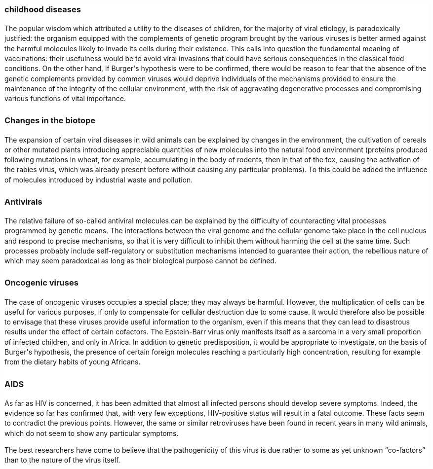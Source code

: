 ### childhood diseases

The popular wisdom which attributed a utility to the diseases of children, for the majority of viral etiology, is paradoxically justified: the organism equipped with the complements of genetic program brought by the various viruses is better armed against the harmful molecules likely to invade its cells during their existence. This calls into question the fundamental meaning of vaccinations: their usefulness would be to avoid viral invasions that could have serious consequences in the classical food conditions.
On the other hand, if Burger's hypothesis were to be confirmed, there would be reason to fear that the absence of the genetic complements provided by common viruses would deprive individuals of the mechanisms provided to ensure the maintenance of the integrity of the cellular environment, with the risk of aggravating degenerative processes and compromising various functions of vital importance.

### Changes in the biotope

The expansion of certain viral diseases in wild animals can be explained by changes in the environment, the cultivation of cereals or other mutated plants introducing appreciable quantities of new molecules into the natural food environment (proteins produced following mutations in wheat, for example, accumulating in the body of rodents, then in that of the fox, causing the activation of the rabies virus, which was already present before without causing any particular problems). To this could be added the influence of molecules introduced by industrial waste and pollution.

### Antivirals

The relative failure of so-called antiviral molecules can be explained by the difficulty of counteracting vital processes programmed by genetic means. The interactions between the viral genome and the cellular genome take place in the cell nucleus and respond to precise mechanisms, so that it is very difficult to inhibit them without harming the cell at the same time. Such processes probably include self-regulatory or substitution mechanisms intended to guarantee their action, the rebellious nature of which may seem paradoxical as long as their biological purpose cannot be defined.

### Oncogenic viruses

The case of oncogenic viruses occupies a special place; they may always be harmful. However, the multiplication of cells can be useful for various purposes, if only to compensate for cellular destruction due to some cause. It would therefore also be possible to envisage that these viruses provide useful information to the organism, even if this means that they can lead to disastrous results under the effect of certain cofactors.
The Epstein-Barr virus only manifests itself as a sarcoma in a very small proportion of infected children, and only in Africa. In addition to genetic predisposition, it would be appropriate to investigate, on the basis of Burger's hypothesis, the presence of certain foreign molecules reaching a particularly high concentration, resulting for example from the dietary habits of young Africans.

### AIDS

As far as HIV is concerned, it has been admitted that almost all infected persons should develop severe symptoms. Indeed, the evidence so far has confirmed that, with very few exceptions, HIV-positive status will result in a fatal outcome. These facts seem to contradict the previous points. However, the same or similar retroviruses have been found in recent years in many wild animals, which do not seem to show any particular symptoms.

The best researchers have come to believe that the pathogenicity of this virus is due rather to some as yet unknown <q>co-factors</q> than to the nature of the virus itself.
